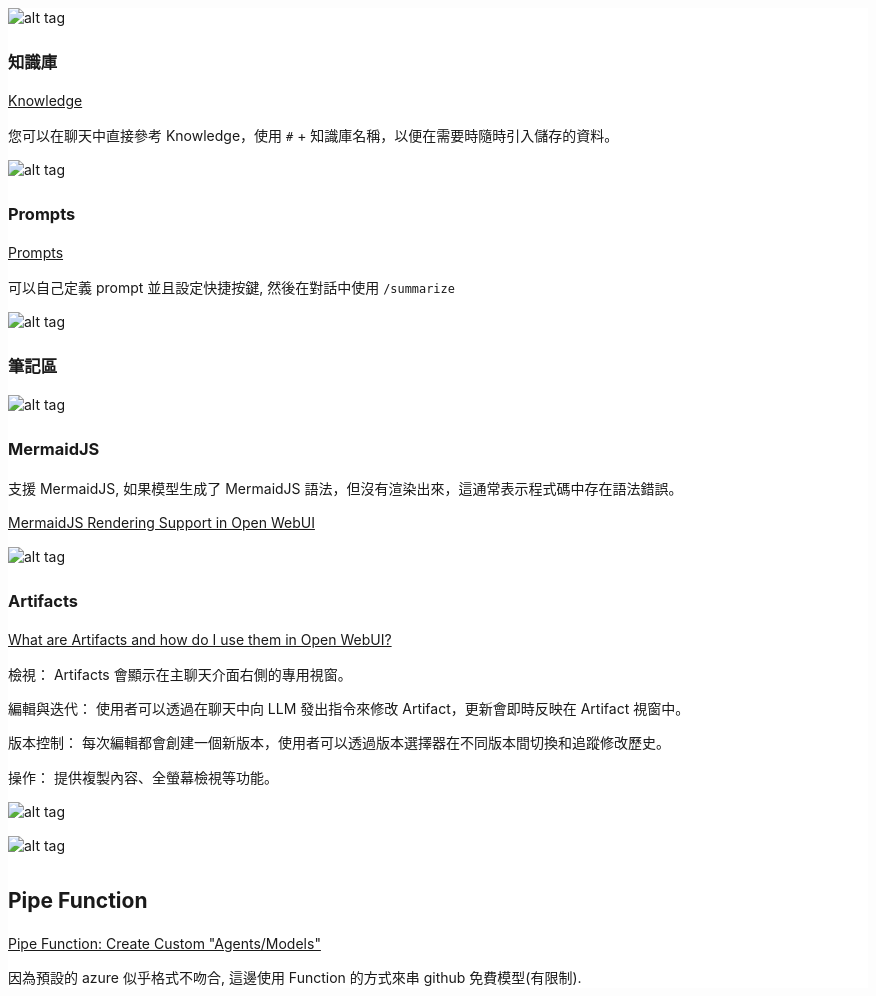 ![alt tag](https://i.imgur.com/AgJUoqd.png)

### 知識庫

[Knowledge](https://docs.openwebui.com/features/workspace/knowledge)

您可以在聊天中直接參考 Knowledge，使用 `#` + 知識庫名稱，以便在需要時隨時引入儲存的資料。

![alt tag](https://i.imgur.com/ojWplKE.png)

### Prompts

[Prompts](https://docs.openwebui.com/features/workspace/prompts)

可以自己定義 prompt 並且設定快捷按鍵, 然後在對話中使用 `/summarize`

![alt tag](https://i.imgur.com/Jd3RQnB.png)

### 筆記區

![alt tag](https://i.imgur.com/OU5oYHL.png)

### MermaidJS

支援 MermaidJS, 如果模型生成了 MermaidJS 語法，但沒有渲染出來，這通常表示程式碼中存在語法錯誤。

[MermaidJS Rendering Support in Open WebUI](https://docs.openwebui.com/features/code-execution/mermaid)

![alt tag](https://i.imgur.com/sL7SBEq.png)

### Artifacts

[What are Artifacts and how do I use them in Open WebUI?](https://docs.openwebui.com/features/code-execution/artifacts)

檢視： Artifacts 會顯示在主聊天介面右側的專用視窗。

編輯與迭代： 使用者可以透過在聊天中向 LLM 發出指令來修改 Artifact，更新會即時反映在 Artifact 視窗中。

版本控制： 每次編輯都會創建一個新版本，使用者可以透過版本選擇器在不同版本間切換和追蹤修改歷史。

操作： 提供複製內容、全螢幕檢視等功能。

![alt tag](https://i.imgur.com/nUHkISq.png)

![alt tag](https://i.imgur.com/36C9eEV.png)

## Pipe Function

[Pipe Function: Create Custom "Agents/Models"](https://docs.openwebui.com/features/plugin/functions/pipe)

因為預設的 azure 似乎格式不吻合, 這邊使用 Function 的方式來串 github 免費模型(有限制).
